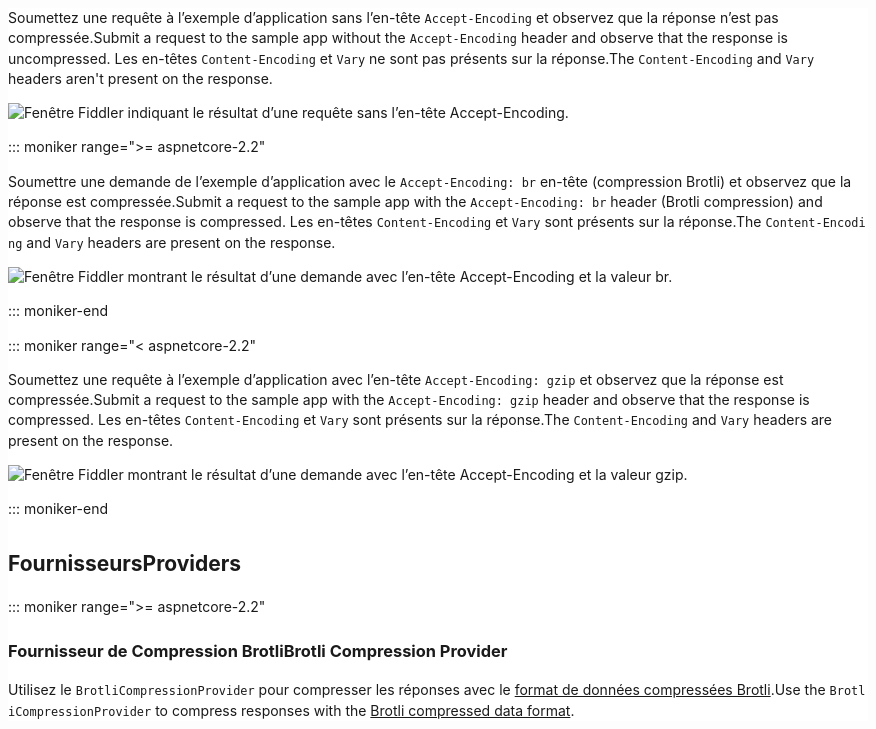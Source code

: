 <span data-ttu-id="f7a88-198">Soumettez une requête à l’exemple d’application sans l’en-tête `Accept-Encoding` et observez que la réponse n’est pas compressée.</span><span class="sxs-lookup"><span data-stu-id="f7a88-198">Submit a request to the sample app without the `Accept-Encoding` header and observe that the response is uncompressed.</span></span> <span data-ttu-id="f7a88-199">Les en-têtes  `Content-Encoding` et `Vary` ne sont pas présents sur la réponse.</span><span class="sxs-lookup"><span data-stu-id="f7a88-199">The `Content-Encoding` and `Vary` headers aren't present on the response.</span></span>

![Fenêtre Fiddler indiquant le résultat d’une requête sans l’en-tête Accept-Encoding.](response-compression/_static/request-uncompressed.png)

::: moniker range=">= aspnetcore-2.2"

<span data-ttu-id="f7a88-202">Soumettre une demande de l’exemple d’application avec le `Accept-Encoding: br` en-tête (compression Brotli) et observez que la réponse est compressée.</span><span class="sxs-lookup"><span data-stu-id="f7a88-202">Submit a request to the sample app with the `Accept-Encoding: br` header (Brotli compression) and observe that the response is compressed.</span></span> <span data-ttu-id="f7a88-203">Les en-têtes `Content-Encoding` et `Vary` sont présents sur la réponse.</span><span class="sxs-lookup"><span data-stu-id="f7a88-203">The `Content-Encoding` and `Vary` headers are present on the response.</span></span>

![Fenêtre Fiddler montrant le résultat d’une demande avec l’en-tête Accept-Encoding et la valeur br.](response-compression/_static/request-compressed-br.png)

::: moniker-end

::: moniker range="< aspnetcore-2.2"

<span data-ttu-id="f7a88-207">Soumettez une requête à l’exemple d’application avec l’en-tête `Accept-Encoding: gzip` et observez que la réponse est compressée.</span><span class="sxs-lookup"><span data-stu-id="f7a88-207">Submit a request to the sample app with the `Accept-Encoding: gzip` header and observe that the response is compressed.</span></span> <span data-ttu-id="f7a88-208">Les en-têtes `Content-Encoding` et `Vary` sont présents sur la réponse.</span><span class="sxs-lookup"><span data-stu-id="f7a88-208">The `Content-Encoding` and `Vary` headers are present on the response.</span></span>

![Fenêtre Fiddler montrant le résultat d’une demande avec l’en-tête Accept-Encoding et la valeur gzip.](response-compression/_static/request-compressed.png)

::: moniker-end

## <a name="providers"></a><span data-ttu-id="f7a88-212">Fournisseurs</span><span class="sxs-lookup"><span data-stu-id="f7a88-212">Providers</span></span>

::: moniker range=">= aspnetcore-2.2"

### <a name="brotli-compression-provider"></a><span data-ttu-id="f7a88-213">Fournisseur de Compression Brotli</span><span class="sxs-lookup"><span data-stu-id="f7a88-213">Brotli Compression Provider</span></span>

<span data-ttu-id="f7a88-214">Utilisez le `BrotliCompressionProvider` pour compresser les réponses avec le [format de données compressées Brotli](https://tools.ietf.org/html/rfc7932).</span><span class="sxs-lookup"><span data-stu-id="f7a88-214">Use the `BrotliCompressionProvider` to compress responses with the [Brotli compressed data format](https://tools.ietf.org/html/rfc7932).</span></span>
